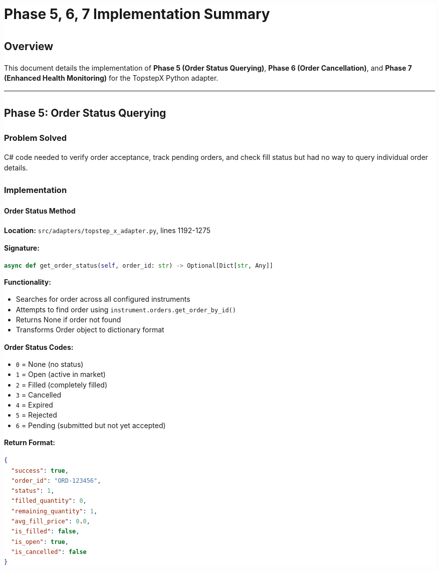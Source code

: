 # Phase 5, 6, 7 Implementation Summary

## Overview

This document details the implementation of **Phase 5 (Order Status Querying)**, **Phase 6 (Order Cancellation)**, and **Phase 7 (Enhanced Health Monitoring)** for the TopstepX Python adapter.

---

## Phase 5: Order Status Querying

### Problem Solved

C# code needed to verify order acceptance, track pending orders, and check fill status but had no way to query individual order details.

### Implementation

#### Order Status Method

**Location:** `src/adapters/topstep_x_adapter.py`, lines 1192-1275

**Signature:**
```python
async def get_order_status(self, order_id: str) -> Optional[Dict[str, Any]]
```

**Functionality:**
- Searches for order across all configured instruments
- Attempts to find order using `instrument.orders.get_order_by_id()`
- Returns None if order not found
- Transforms Order object to dictionary format

**Order Status Codes:**
- `0` = None (no status)
- `1` = Open (active in market)
- `2` = Filled (completely filled)
- `3` = Cancelled
- `4` = Expired
- `5` = Rejected
- `6` = Pending (submitted but not yet accepted)

**Return Format:**
```json
{
  "success": true,
  "order_id": "ORD-123456",
  "status": 1,
  "filled_quantity": 0,
  "remaining_quantity": 1,
  "avg_fill_price": 0.0,
  "is_filled": false,
  "is_open": true,
  "is_cancelled": false
}
```
